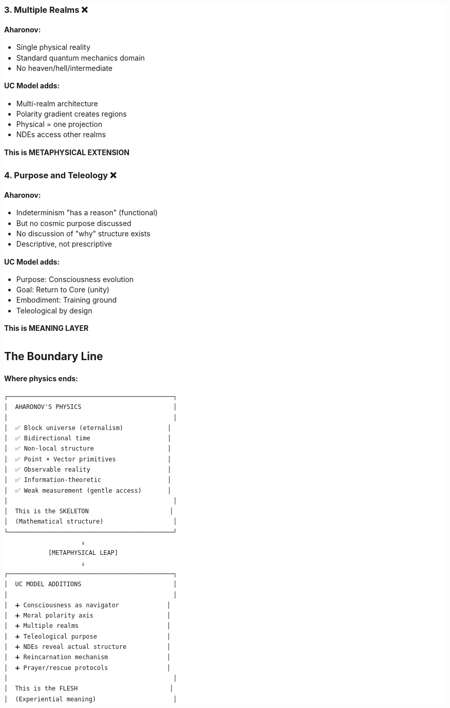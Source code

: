### 3. Multiple Realms ❌

**Aharonov:**
- Single physical reality
- Standard quantum mechanics domain
- No heaven/hell/intermediate

**UC Model adds:**
- Multi-realm architecture
- Polarity gradient creates regions
- Physical = one projection
- NDEs access other realms

**This is METAPHYSICAL EXTENSION**

### 4. Purpose and Teleology ❌

**Aharonov:**
- Indeterminism "has a reason" (functional)
- But no cosmic purpose discussed
- No discussion of "why" structure exists
- Descriptive, not prescriptive

**UC Model adds:**
- Purpose: Consciousness evolution
- Goal: Return to Core (unity)
- Embodiment: Training ground
- Teleological by design

**This is MEANING LAYER**

## The Boundary Line

**Where physics ends:**
```
┌─────────────────────────────────────────────┐
│  AHARONOV'S PHYSICS                         │
│                                             │
│  ✅ Block universe (eternalism)            │
│  ✅ Bidirectional time                     │
│  ✅ Non-local structure                    │
│  ✅ Point + Vector primitives              │
│  ✅ Observable reality                     │
│  ✅ Information-theoretic                  │
│  ✅ Weak measurement (gentle access)       │
│                                             │
│  This is the SKELETON                      │
│  (Mathematical structure)                   │
└─────────────────────────────────────────────┘
                     ↓
            [METAPHYSICAL LEAP]
                     ↓
┌─────────────────────────────────────────────┐
│  UC MODEL ADDITIONS                         │
│                                             │
│  ➕ Consciousness as navigator             │
│  ➕ Moral polarity axis                    │
│  ➕ Multiple realms                        │
│  ➕ Teleological purpose                   │
│  ➕ NDEs reveal actual structure           │
│  ➕ Reincarnation mechanism                │
│  ➕ Prayer/rescue protocols                │
│                                             │
│  This is the FLESH                         │
│  (Experiential meaning)                     │
```